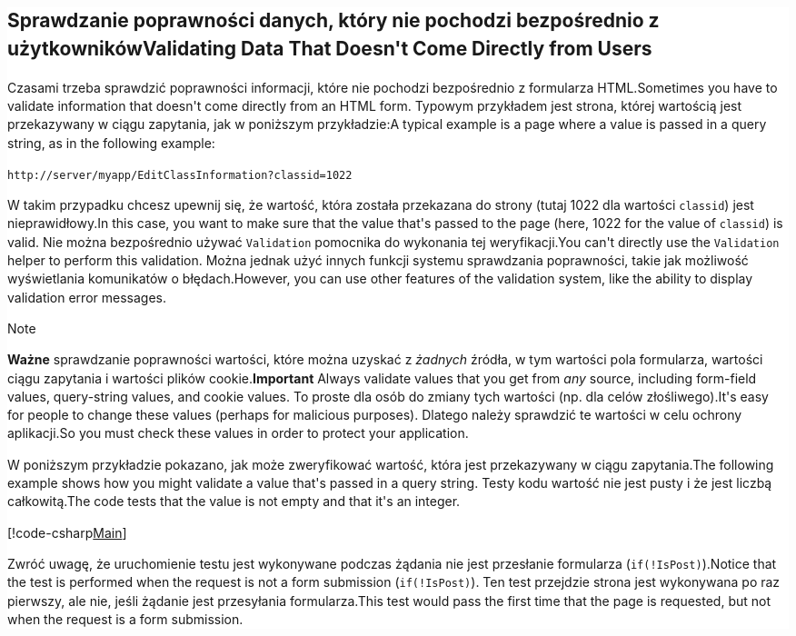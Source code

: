 <a id="Validating_Data_That_Doesnt_Come_Directly_from_Users"></a>
## <a name="validating-data-that-doesnt-come-directly-from-users"></a><span data-ttu-id="3059e-210">Sprawdzanie poprawności danych, który nie pochodzi bezpośrednio z użytkowników</span><span class="sxs-lookup"><span data-stu-id="3059e-210">Validating Data That Doesn't Come Directly from Users</span></span>

<span data-ttu-id="3059e-211">Czasami trzeba sprawdzić poprawności informacji, które nie pochodzi bezpośrednio z formularza HTML.</span><span class="sxs-lookup"><span data-stu-id="3059e-211">Sometimes you have to validate information that doesn't come directly from an HTML form.</span></span> <span data-ttu-id="3059e-212">Typowym przykładem jest strona, której wartością jest przekazywany w ciągu zapytania, jak w poniższym przykładzie:</span><span class="sxs-lookup"><span data-stu-id="3059e-212">A typical example is a page where a value is passed in a query string, as in the following example:</span></span>

`http://server/myapp/EditClassInformation?classid=1022`

<span data-ttu-id="3059e-213">W takim przypadku chcesz upewnij się, że wartość, która została przekazana do strony (tutaj 1022 dla wartości `classid`) jest nieprawidłowy.</span><span class="sxs-lookup"><span data-stu-id="3059e-213">In this case, you want to make sure that the value that's passed to the page (here, 1022 for the value of `classid`) is valid.</span></span> <span data-ttu-id="3059e-214">Nie można bezpośrednio używać `Validation` pomocnika do wykonania tej weryfikacji.</span><span class="sxs-lookup"><span data-stu-id="3059e-214">You can't directly use the `Validation` helper to perform this validation.</span></span> <span data-ttu-id="3059e-215">Można jednak użyć innych funkcji systemu sprawdzania poprawności, takie jak możliwość wyświetlania komunikatów o błędach.</span><span class="sxs-lookup"><span data-stu-id="3059e-215">However, you can use other features of the validation system, like the ability to display validation error messages.</span></span>

> [!NOTE] 
> 
> <span data-ttu-id="3059e-216">**Ważne** sprawdzanie poprawności wartości, które można uzyskać z *żadnych* źródła, w tym wartości pola formularza, wartości ciągu zapytania i wartości plików cookie.</span><span class="sxs-lookup"><span data-stu-id="3059e-216">**Important** Always validate values that you get from *any* source, including form-field values, query-string values, and cookie values.</span></span> <span data-ttu-id="3059e-217">To proste dla osób do zmiany tych wartości (np. dla celów złośliwego).</span><span class="sxs-lookup"><span data-stu-id="3059e-217">It's easy for people to change these values (perhaps for malicious purposes).</span></span> <span data-ttu-id="3059e-218">Dlatego należy sprawdzić te wartości w celu ochrony aplikacji.</span><span class="sxs-lookup"><span data-stu-id="3059e-218">So you must check these values in order to protect your application.</span></span>


<span data-ttu-id="3059e-219">W poniższym przykładzie pokazano, jak może zweryfikować wartość, która jest przekazywany w ciągu zapytania.</span><span class="sxs-lookup"><span data-stu-id="3059e-219">The following example shows how you might validate a value that's passed in a query string.</span></span> <span data-ttu-id="3059e-220">Testy kodu wartość nie jest pusty i że jest liczbą całkowitą.</span><span class="sxs-lookup"><span data-stu-id="3059e-220">The code tests that the value is not empty and that it's an integer.</span></span>

[!code-csharp[Main](validating-user-input-in-aspnet-web-pages-sites/samples/sample6.cs)]

<span data-ttu-id="3059e-221">Zwróć uwagę, że uruchomienie testu jest wykonywane podczas żądania nie jest przesłanie formularza (`if(!IsPost)`).</span><span class="sxs-lookup"><span data-stu-id="3059e-221">Notice that the test is performed when the request is not a form submission (`if(!IsPost)`).</span></span> <span data-ttu-id="3059e-222">Ten test przejdzie strona jest wykonywana po raz pierwszy, ale nie, jeśli żądanie jest przesyłania formularza.</span><span class="sxs-lookup"><span data-stu-id="3059e-222">This test would pass the first time that the page is requested, but not when the request is a form submission.</span></span>
